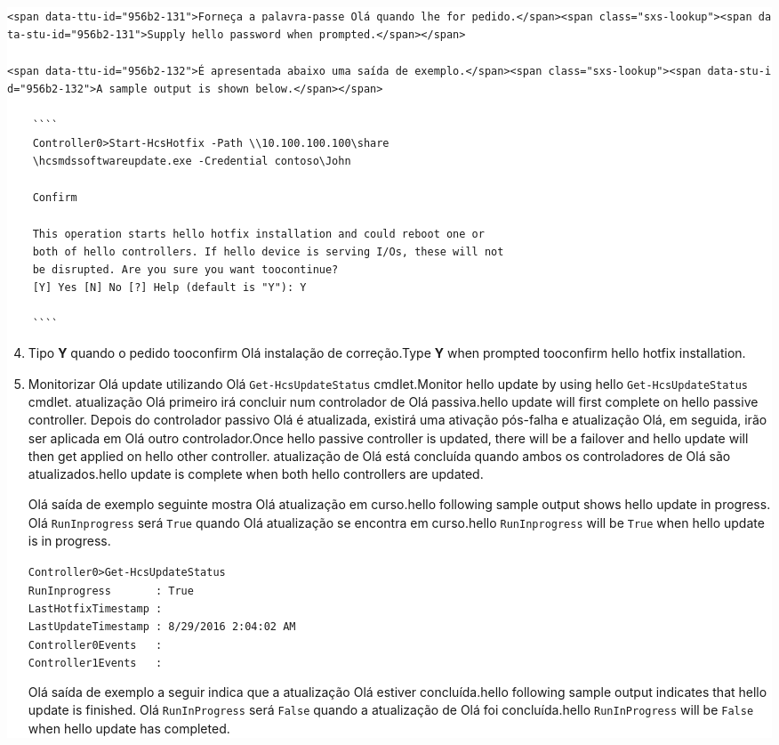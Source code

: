     <span data-ttu-id="956b2-131">Forneça a palavra-passe Olá quando lhe for pedido.</span><span class="sxs-lookup"><span data-stu-id="956b2-131">Supply hello password when prompted.</span></span>
   
    <span data-ttu-id="956b2-132">É apresentada abaixo uma saída de exemplo.</span><span class="sxs-lookup"><span data-stu-id="956b2-132">A sample output is shown below.</span></span>
   
        ````
        Controller0>Start-HcsHotfix -Path \\10.100.100.100\share
        \hcsmdssoftwareupdate.exe -Credential contoso\John
   
        Confirm
   
        This operation starts hello hotfix installation and could reboot one or
        both of hello controllers. If hello device is serving I/Os, these will not
        be disrupted. Are you sure you want toocontinue?
        [Y] Yes [N] No [?] Help (default is "Y"): Y
   
        ````
4. <span data-ttu-id="956b2-133">Tipo **Y** quando o pedido tooconfirm Olá instalação de correção.</span><span class="sxs-lookup"><span data-stu-id="956b2-133">Type **Y** when prompted tooconfirm hello hotfix installation.</span></span>
5. <span data-ttu-id="956b2-134">Monitorizar Olá update utilizando Olá `Get-HcsUpdateStatus` cmdlet.</span><span class="sxs-lookup"><span data-stu-id="956b2-134">Monitor hello update by using hello `Get-HcsUpdateStatus` cmdlet.</span></span> <span data-ttu-id="956b2-135">atualização Olá primeiro irá concluir num controlador de Olá passiva.</span><span class="sxs-lookup"><span data-stu-id="956b2-135">hello update will first complete on hello passive controller.</span></span> <span data-ttu-id="956b2-136">Depois do controlador passivo Olá é atualizada, existirá uma ativação pós-falha e atualização Olá, em seguida, irão ser aplicada em Olá outro controlador.</span><span class="sxs-lookup"><span data-stu-id="956b2-136">Once hello passive controller is updated, there will be a failover and hello update will then get applied on hello other controller.</span></span> <span data-ttu-id="956b2-137">atualização de Olá está concluída quando ambos os controladores de Olá são atualizados.</span><span class="sxs-lookup"><span data-stu-id="956b2-137">hello update is complete when both hello controllers are updated.</span></span>
   
    <span data-ttu-id="956b2-138">Olá saída de exemplo seguinte mostra Olá atualização em curso.</span><span class="sxs-lookup"><span data-stu-id="956b2-138">hello following sample output shows hello update in progress.</span></span> <span data-ttu-id="956b2-139">Olá `RunInprogress` será `True` quando Olá atualização se encontra em curso.</span><span class="sxs-lookup"><span data-stu-id="956b2-139">hello `RunInprogress` will be `True` when hello update is in progress.</span></span>

    ```
    Controller0>Get-HcsUpdateStatus
    RunInprogress       : True
    LastHotfixTimestamp :
    LastUpdateTimestamp : 8/29/2016 2:04:02 AM
    Controller0Events   :
    Controller1Events   :
    ```
   
     <span data-ttu-id="956b2-140">Olá saída de exemplo a seguir indica que a atualização Olá estiver concluída.</span><span class="sxs-lookup"><span data-stu-id="956b2-140">hello following sample output indicates that hello update is finished.</span></span> <span data-ttu-id="956b2-141">Olá `RunInProgress` será `False` quando a atualização de Olá foi concluída.</span><span class="sxs-lookup"><span data-stu-id="956b2-141">hello `RunInProgress` will be `False` when hello update has completed.</span></span>
   